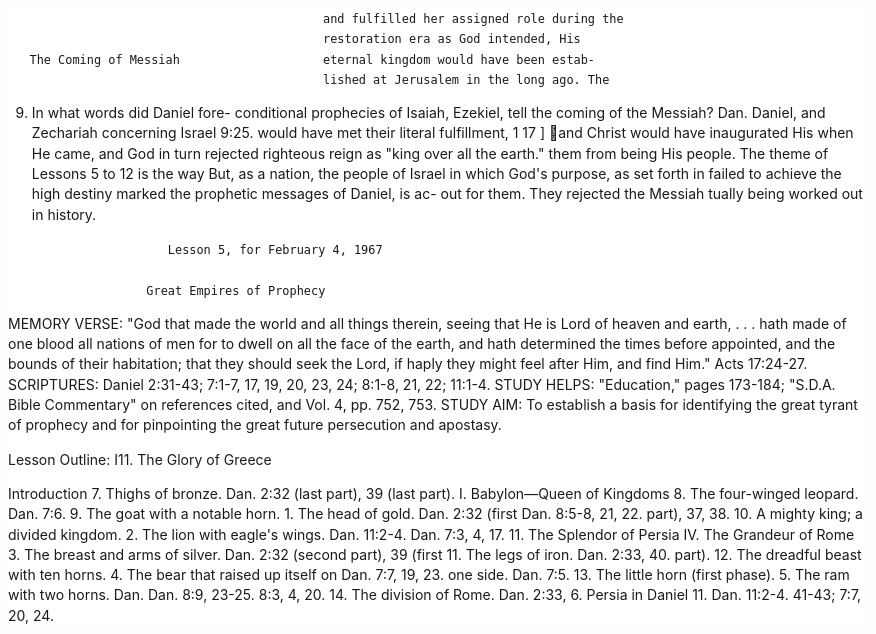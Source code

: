                                                 and fulfilled her assigned role during the
                                                restoration era as God intended, His
       The Coming of Messiah                    eternal kingdom would have been estab-
                                                lished at Jerusalem in the long ago. The
   9. In what words did Daniel fore-            conditional prophecies of Isaiah, Ezekiel,
tell the coming of the Messiah? Dan.            Daniel, and Zechariah concerning Israel
9:25.                                           would have met their literal fulfillment,
                                            1 17 ]
and Christ would have inaugurated His           when He came, and God in turn rejected
righteous reign as "king over all the earth."   them from being His people.
                                                  The theme of Lessons 5 to 12 is the way
But, as a nation, the people of Israel          in which God's purpose, as set forth in
failed to achieve the high destiny marked       the prophetic messages of Daniel, is ac-
out for them. They rejected the Messiah         tually being worked out in history.



                             Lesson 5, for February 4, 1967

                          Great Empires of Prophecy

MEMORY VERSE: "God that made the world and all things therein, seeing that
  He is Lord of heaven and earth, . . . hath made of one blood all nations of
  men for to dwell on all the face of the earth, and hath determined the times
  before appointed, and the bounds of their habitation; that they should seek
  the Lord, if haply they might feel after Him, and find Him." Acts 17:24-27.
SCRIPTURES: Daniel 2:31-43; 7:1-7, 17, 19, 20, 23, 24; 8:1-8, 21, 22; 11:1-4.
STUDY HELPS: "Education," pages 173-184; "S.D.A. Bible Commentary" on
   references cited, and Vol. 4, pp. 752, 753.
STUDY AIM: To establish a basis for identifying the great tyrant of prophecy and
   for pinpointing the great future persecution and apostasy.



Lesson Outline:                                 I11. The Glory of Greece

Introduction                                         7. Thighs of bronze. Dan. 2:32
                                                        (last part), 39 (last part).
I. Babylon—Queen of Kingdoms                         8. The four-winged leopard. Dan. 7:6.
                                                     9. The goat with a notable horn.
     1. The head of gold. Dan. 2:32 (first              Dan. 8:5-8, 21, 22.
        part), 37, 38.
                                                    10. A mighty king; a divided kingdom.
     2. The lion with eagle's wings.                    Dan. 11:2-4.
        Dan. 7:3, 4, 17.
11. The Splendor of Persia
                                                IV. The Grandeur of Rome
     3. The breast and arms of silver.
        Dan. 2:32 (second part), 39 (first          11. The legs of iron. Dan. 2:33, 40.
        part).                                      12. The dreadful beast with ten horns.
     4. The bear that raised up itself on               Dan. 7:7, 19, 23.
        one side. Dan. 7:5.                         13. The little horn (first phase).
     5. The ram with two horns. Dan.                    Dan. 8:9, 23-25.
        8:3, 4, 20.                                 14. The division of Rome. Dan. 2:33,
     6. Persia in Daniel 11. Dan. 11:2-4.               41-43; 7:7, 20, 24.
